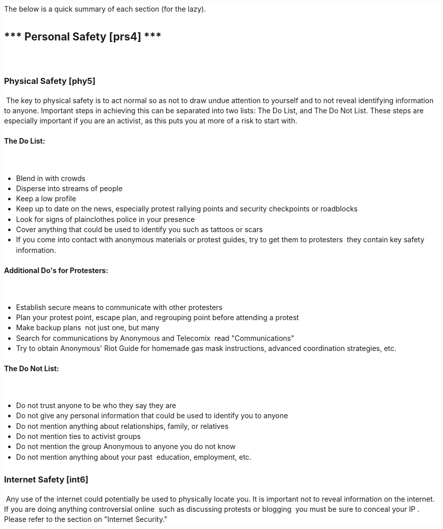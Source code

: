 The below is a quick summary of each section (for the lazy).
­­
## *** Personal Safety [prs4] ***
­­­­­­­­­­­­­­­­­­­­­­­­­­­­­­­­­­­­­­­­­­­­­­­­­­­­­­­­­­­­­­­­­­­­­­­­­­­­­­­­­­­­­­­­­­­­­­­­­­­­­­­­­­­­­­
### Physical Safety [phy5]
­­­­­­­­­­­­­­­­­­­­­­­­­­­­­­­­­­­­­­­­­­­­­­­­­­­­­­­­­­­­­­­­­­­­­­­­­­­­­­­­­­­­­­­­­­­­­­­­­­­­­­­­­­­­­­
The key to physical safety is to act normal so as not to draw undue attention to yourself and to not reveal 
identifying information to anyone. Important steps in achieving this can be separated into two lists: The Do List, 
and The Do Not List. These steps are especially important if you are an activist, as this puts you at more of a risk 
to start with.

#### The Do List:
­­­­­­­­­­­­­­­­­­­­­­­­­­­­­­­­­­­
* Blend in with crowds
* Disperse into streams of people
* Keep a low profile
* Keep up to date on the news, especially protest rallying points and security checkpoints or roadblocks
* Look for signs of plainclothes police in your presence
* Cover anything that could be used to identify you such as tattoos or scars
* If you come into contact with anonymous materials or protest guides, try to get them to protesters ­ they 
   contain key safety information.

#### Additional Do's for Protesters:
­­­­­­­­­­­­­­­­­­­­­­­­­­­­­­­­­­­
* Establish secure means to communicate with other protesters
* Plan your protest point, escape plan, and regrouping point before attending a protest
* Make backup plans ­ not just one, but many
* Search for communications by Anonymous and Telecomix ­ read "Communications"
* Try to obtain Anonymous' Riot Guide for homemade gas mask instructions, advanced coordination strategies, 
etc.

#### The Do Not List:
­­­­­­­­­­­­­­­­­­­­­­­­­­­­­­­­­­­
* Do not trust anyone to be who they say they are
* Do not give any personal information that could be used to identify you to anyone
* Do not mention anything about relationships, family, or relatives
* Do not mention ties to activist groups
* Do not mention the group Anonymous to anyone you do not know
* Do not mention anything about your past ­ education, employment, etc.
­­­­­­­­­­­­­­­­­­­­­­­­­­­­­­­­­­­­­­­­­­­­­­­­­­­­­­­­­­­­­­­­­­­­­­­­­­­­­­­­­­­­­­­­­­­­­­­­­­­­­­­­­­­­­­
### Internet Safety [int6]
­­­­­­­­­­­­­­­­­­­­­­­­­­­­­­­­­­­­­­­­­­­­­­­­­­­­­­­­­­­­­­­­­­­­­­­­­­­­­­­­­­­­­­­­­­­­­­­­­­­­­­­­­­­­­­
Any use of the internet could potentially be used to physically locate you. It is important not to reveal 
information on the internet. If you are doing anything controversial online ­ such as discussing protests or 
blogging ­ you must be sure to conceal your IP
. Please refer to the section on "Internet Security."
